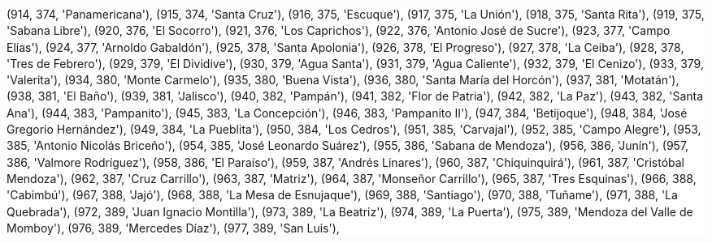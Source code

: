 (914, 374, 'Panamericana'),
(915, 374, 'Santa Cruz'),
(916, 375, 'Escuque'),
(917, 375, 'La Unión'),
(918, 375, 'Santa Rita'),
(919, 375, 'Sabana Libre'),
(920, 376, 'El Socorro'),
(921, 376, 'Los Caprichos'),
(922, 376, 'Antonio José de Sucre'),
(923, 377, 'Campo Elías'),
(924, 377, 'Arnoldo Gabaldón'),
(925, 378, 'Santa Apolonia'),
(926, 378, 'El Progreso'),
(927, 378, 'La Ceiba'),
(928, 378, 'Tres de Febrero'),
(929, 379, 'El Dividive'),
(930, 379, 'Agua Santa'),
(931, 379, 'Agua Caliente'),
(932, 379, 'El Cenizo'),
(933, 379, 'Valerita'),
(934, 380, 'Monte Carmelo'),
(935, 380, 'Buena Vista'),
(936, 380, 'Santa María del Horcón'),
(937, 381, 'Motatán'),
(938, 381, 'El Baño'),
(939, 381, 'Jalisco'),
(940, 382, 'Pampán'),
(941, 382, 'Flor de Patria'),
(942, 382, 'La Paz'),
(943, 382, 'Santa Ana'),
(944, 383, 'Pampanito'),
(945, 383, 'La Concepción'),
(946, 383, 'Pampanito II'),
(947, 384, 'Betijoque'),
(948, 384, 'José Gregorio Hernández'),
(949, 384, 'La Pueblita'),
(950, 384, 'Los Cedros'),
(951, 385, 'Carvajal'),
(952, 385, 'Campo Alegre'),
(953, 385, 'Antonio Nicolás Briceño'),
(954, 385, 'José Leonardo Suárez'),
(955, 386, 'Sabana de Mendoza'),
(956, 386, 'Junín'),
(957, 386, 'Valmore Rodríguez'),
(958, 386, 'El Paraíso'),
(959, 387, 'Andrés Linares'),
(960, 387, 'Chiquinquirá'),
(961, 387, 'Cristóbal Mendoza'),
(962, 387, 'Cruz Carrillo'),
(963, 387, 'Matriz'),
(964, 387, 'Monseñor Carrillo'),
(965, 387, 'Tres Esquinas'),
(966, 388, 'Cabimbú'),
(967, 388, 'Jajó'),
(968, 388, 'La Mesa de Esnujaque'),
(969, 388, 'Santiago'),
(970, 388, 'Tuñame'),
(971, 388, 'La Quebrada'),
(972, 389, 'Juan Ignacio Montilla'),
(973, 389, 'La Beatriz'),
(974, 389, 'La Puerta'),
(975, 389, 'Mendoza del Valle de Momboy'),
(976, 389, 'Mercedes Díaz'),
(977, 389, 'San Luis'),